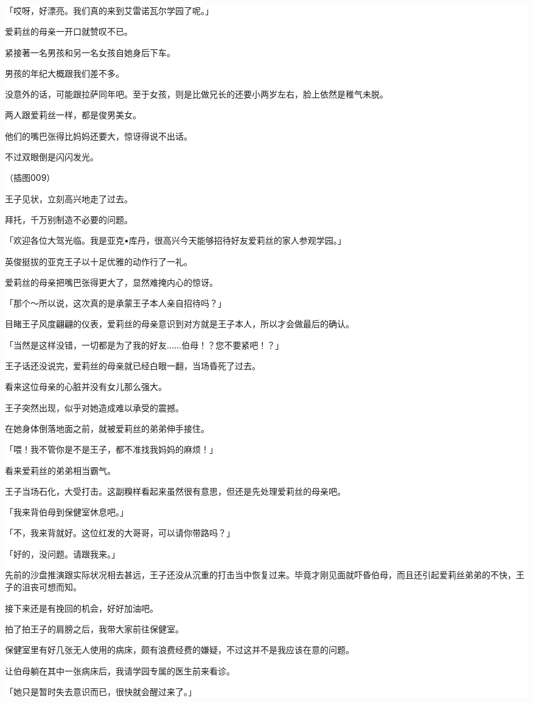 「哎呀，好漂亮。我们真的来到艾雷诺瓦尔学园了呢。」

爱莉丝的母亲一开口就赞叹不已。

紧接著一名男孩和另一名女孩自她身后下车。

男孩的年纪大概跟我们差不多。

没意外的话，可能跟拉萨同年吧。至于女孩，则是比做兄长的还要小两岁左右，脸上依然是稚气未脱。

两人跟爱莉丝一样，都是俊男美女。

他们的嘴巴张得比妈妈还要大，惊讶得说不出话。

不过双眼倒是闪闪发光。

（插图009）

王子见状，立刻高兴地走了过去。

拜托，千万别制造不必要的问题。

「欢迎各位大驾光临。我是亚克•库丹，很高兴今天能够招待好友爱莉丝的家人参观学园。」

英俊挺拔的亚克王子以十足优雅的动作行了一礼。

爱莉丝的母亲把嘴巴张得更大了，显然难掩内心的惊讶。

「那个～所以说，这次真的是承蒙王子本人亲自招待吗？」

目睹王子风度翩翩的仪表，爱莉丝的母亲意识到对方就是王子本人，所以才会做最后的确认。

「当然是这样没错，一切都是为了我的好友……伯母！？您不要紧吧！？」

王子话还没说完，爱莉丝的母亲就已经白眼一翻，当场昏死了过去。

看来这位母亲的心脏并没有女儿那么强大。

王子突然出现，似乎对她造成难以承受的震撼。

在她身体倒落地面之前，就被爱莉丝的弟弟伸手接住。

「喂！我不管你是不是王子，都不准找我妈妈的麻烦！」

看来爱莉丝的弟弟相当霸气。

王子当场石化，大受打击。这副糗样看起来虽然很有意思，但还是先处理爱莉丝的母亲吧。

「我来背伯母到保健室休息吧。」

「不，我来背就好。这位红发的大哥哥，可以请你带路吗？」

「好的，没问题。请跟我来。」

先前的沙盘推演跟实际状况相去甚远，王子还没从沉重的打击当中恢复过来。毕竟才刚见面就吓昏伯母，而且还引起爱莉丝弟弟的不快，王子的沮丧可想而知。

接下来还是有挽回的机会，好好加油吧。

拍了拍王子的肩膀之后，我带大家前往保健室。

保健室里有好几张无人使用的病床，颇有浪费经费的嫌疑，不过这并不是我应该在意的问题。

让伯母躺在其中一张病床后，我请学园专属的医生前来看诊。

「她只是暂时失去意识而已，很快就会醒过来了。」
